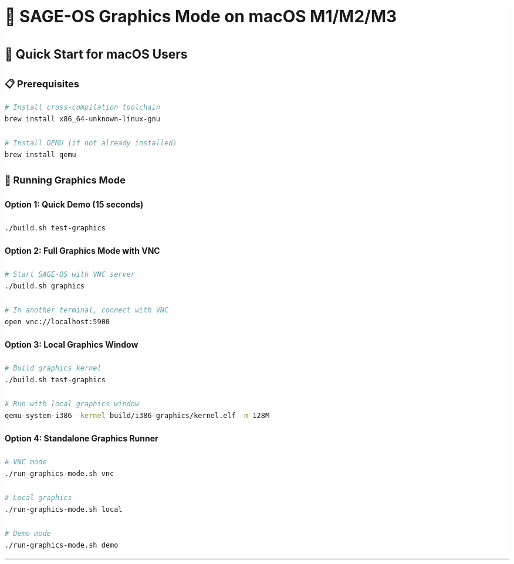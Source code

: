 # 🍎 SAGE-OS Graphics Mode on macOS M1/M2/M3

## 🎯 **Quick Start for macOS Users**

### **📋 Prerequisites**
```bash
# Install cross-compilation toolchain
brew install x86_64-unknown-linux-gnu

# Install QEMU (if not already installed)
brew install qemu
```

### **🚀 Running Graphics Mode**

#### **Option 1: Quick Demo (15 seconds)**
```bash
./build.sh test-graphics
```

#### **Option 2: Full Graphics Mode with VNC**
```bash
# Start SAGE-OS with VNC server
./build.sh graphics

# In another terminal, connect with VNC
open vnc://localhost:5900
```

#### **Option 3: Local Graphics Window**
```bash
# Build graphics kernel
./build.sh test-graphics

# Run with local graphics window
qemu-system-i386 -kernel build/i386-graphics/kernel.elf -m 128M
```

#### **Option 4: Standalone Graphics Runner**
```bash
# VNC mode
./run-graphics-mode.sh vnc

# Local graphics
./run-graphics-mode.sh local

# Demo mode
./run-graphics-mode.sh demo
```

---
